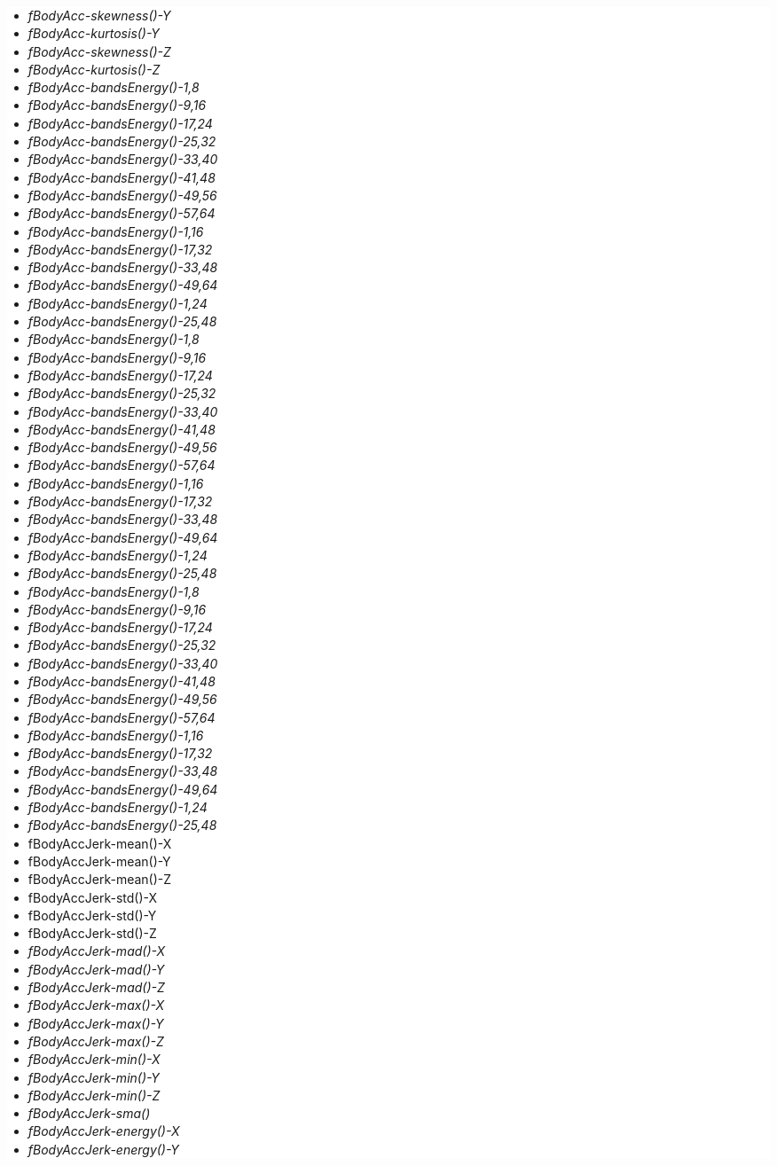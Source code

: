 * *fBodyAcc-skewness()-Y*
* *fBodyAcc-kurtosis()-Y*
* *fBodyAcc-skewness()-Z*
* *fBodyAcc-kurtosis()-Z*
* *fBodyAcc-bandsEnergy()-1,8*
* *fBodyAcc-bandsEnergy()-9,16*
* *fBodyAcc-bandsEnergy()-17,24*
* *fBodyAcc-bandsEnergy()-25,32*
* *fBodyAcc-bandsEnergy()-33,40*
* *fBodyAcc-bandsEnergy()-41,48*
* *fBodyAcc-bandsEnergy()-49,56*
* *fBodyAcc-bandsEnergy()-57,64*
* *fBodyAcc-bandsEnergy()-1,16*
* *fBodyAcc-bandsEnergy()-17,32*
* *fBodyAcc-bandsEnergy()-33,48*
* *fBodyAcc-bandsEnergy()-49,64*
* *fBodyAcc-bandsEnergy()-1,24*
* *fBodyAcc-bandsEnergy()-25,48*
* *fBodyAcc-bandsEnergy()-1,8*
* *fBodyAcc-bandsEnergy()-9,16*
* *fBodyAcc-bandsEnergy()-17,24*
* *fBodyAcc-bandsEnergy()-25,32*
* *fBodyAcc-bandsEnergy()-33,40*
* *fBodyAcc-bandsEnergy()-41,48*
* *fBodyAcc-bandsEnergy()-49,56*
* *fBodyAcc-bandsEnergy()-57,64*
* *fBodyAcc-bandsEnergy()-1,16*
* *fBodyAcc-bandsEnergy()-17,32*
* *fBodyAcc-bandsEnergy()-33,48*
* *fBodyAcc-bandsEnergy()-49,64*
* *fBodyAcc-bandsEnergy()-1,24*
* *fBodyAcc-bandsEnergy()-25,48*
* *fBodyAcc-bandsEnergy()-1,8*
* *fBodyAcc-bandsEnergy()-9,16*
* *fBodyAcc-bandsEnergy()-17,24*
* *fBodyAcc-bandsEnergy()-25,32*
* *fBodyAcc-bandsEnergy()-33,40*
* *fBodyAcc-bandsEnergy()-41,48*
* *fBodyAcc-bandsEnergy()-49,56*
* *fBodyAcc-bandsEnergy()-57,64*
* *fBodyAcc-bandsEnergy()-1,16*
* *fBodyAcc-bandsEnergy()-17,32*
* *fBodyAcc-bandsEnergy()-33,48*
* *fBodyAcc-bandsEnergy()-49,64*
* *fBodyAcc-bandsEnergy()-1,24*
* *fBodyAcc-bandsEnergy()-25,48*
* fBodyAccJerk-mean()-X
* fBodyAccJerk-mean()-Y
* fBodyAccJerk-mean()-Z
* fBodyAccJerk-std()-X
* fBodyAccJerk-std()-Y
* fBodyAccJerk-std()-Z
* *fBodyAccJerk-mad()-X*
* *fBodyAccJerk-mad()-Y*
* *fBodyAccJerk-mad()-Z*
* *fBodyAccJerk-max()-X*
* *fBodyAccJerk-max()-Y*
* *fBodyAccJerk-max()-Z*
* *fBodyAccJerk-min()-X*
* *fBodyAccJerk-min()-Y*
* *fBodyAccJerk-min()-Z*
* *fBodyAccJerk-sma()*
* *fBodyAccJerk-energy()-X*
* *fBodyAccJerk-energy()-Y*